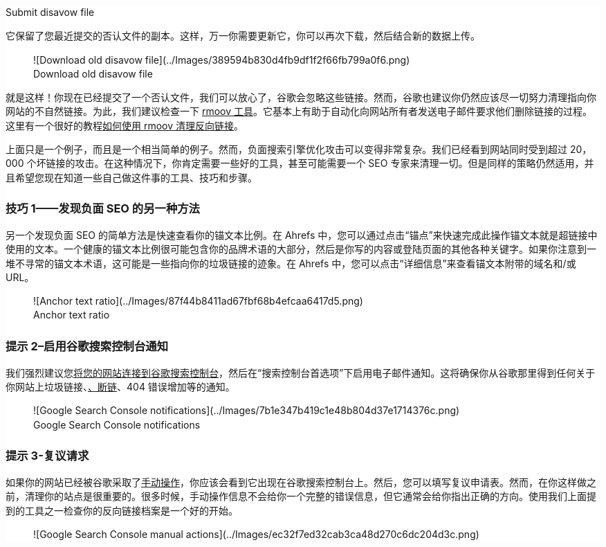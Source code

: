 <figcaption id="caption-attachment-12071" class="wp-caption-text">Submit disavow file</figcaption>

</figure>

它保留了您最近提交的否认文件的副本。这样，万一你需要更新它，你可以再次下载，然后结合新的数据上传。

<figure id="attachment_12072" aria-describedby="caption-attachment-12072" style="width: 1257px" class="wp-caption aligncenter">![Download old disavow file](../Images/389594b830d4fb9df1f2f66fb799a0f6.png)

<figcaption id="caption-attachment-12072" class="wp-caption-text">Download old disavow file</figcaption>

</figure>

就是这样！你现在已经提交了一个否认文件，我们可以放心了，谷歌会忽略这些链接。然而，谷歌也建议你仍然应该尽一切努力清理指向你网站的不自然链接。为此，我们建议检查一下 [rmoov 工具](https://www.rmoov.com/index.php)。它基本上有助于自动化向网站所有者发送电子邮件要求他们删除链接的过程。这里有一个很好的教程[如何使用 rmoov 清理反向链接](https://woorkup.com/easily-cleanup-negative-seo-web-ceo-rmoov/)。

上面只是一个例子，而且是一个相当简单的例子。然而，负面搜索引擎优化攻击可以变得非常复杂。我们已经看到网站同时受到超过 20，000 个坏链接的攻击。在这种情况下，你肯定需要一些好的工具，甚至可能需要一个 SEO 专家来清理一切。但是同样的策略仍然适用，并且希望您现在知道一些自己做这件事的工具、技巧和步骤。

### 技巧 1——发现负面 SEO 的另一种方法

另一个发现负面 SEO 的简单方法是快速查看你的锚文本比例。在 Ahrefs 中，您可以通过点击“锚点”来快速完成此操作锚文本就是超链接中使用的文本。一个健康的锚文本比例很可能包含你的品牌术语的大部分，然后是你写的内容或登陆页面的其他各种关键字。如果你注意到一堆不寻常的锚文本术语，这可能是一些指向你的垃圾链接的迹象。在 Ahrefs 中，您可以点击“详细信息”来查看锚文本附带的域名和/或 URL。

<figure id="attachment_12094" aria-describedby="caption-attachment-12094" style="width: 2083px" class="wp-caption aligncenter">![Anchor text ratio](../Images/87f44b8411ad67fbf68b4efcaa6417d5.png)

<figcaption id="caption-attachment-12094" class="wp-caption-text">Anchor text ratio</figcaption>

</figure>

### 提示 2–启用谷歌搜索控制台通知

我们强烈建议您[将您的网站连接到谷歌搜索控制台](https://woorkup.com/submit-website-to-google/)，然后在“搜索控制台首选项”下启用电子邮件通知。这将确保你从谷歌那里得到任何关于你网站上垃圾链接、[、断链](https://kinsta.com/blog/broken-links/)、404 错误增加等的通知。

<figure id="attachment_12066" aria-describedby="caption-attachment-12066" style="width: 1560px" class="wp-caption aligncenter">![Google Search Console notifications](../Images/7b1e347b419c1e48b804d37e1714376c.png)

<figcaption id="caption-attachment-12066" class="wp-caption-text">Google Search Console notifications</figcaption>

</figure>

### 提示 3-复议请求

如果你的网站已经被谷歌采取了[手动操作](https://support.google.com/webmasters/answer/2604824?hl=en)，你应该会看到它出现在谷歌搜索控制台上。然后，您可以填写复议申请表。然而，在你这样做之前，清理你的站点是很重要的。很多时候，手动操作信息不会给你一个完整的错误信息，但它通常会给你指出正确的方向。使用我们上面提到的工具之一检查你的反向链接档案是一个好的开始。

<figure id="attachment_52940" aria-describedby="caption-attachment-52940" style="width: 1480px" class="wp-caption aligncenter">![Google Search Console manual actions](../Images/ec32f7ed32cab3ca48d270c6dc204d3c.png)
